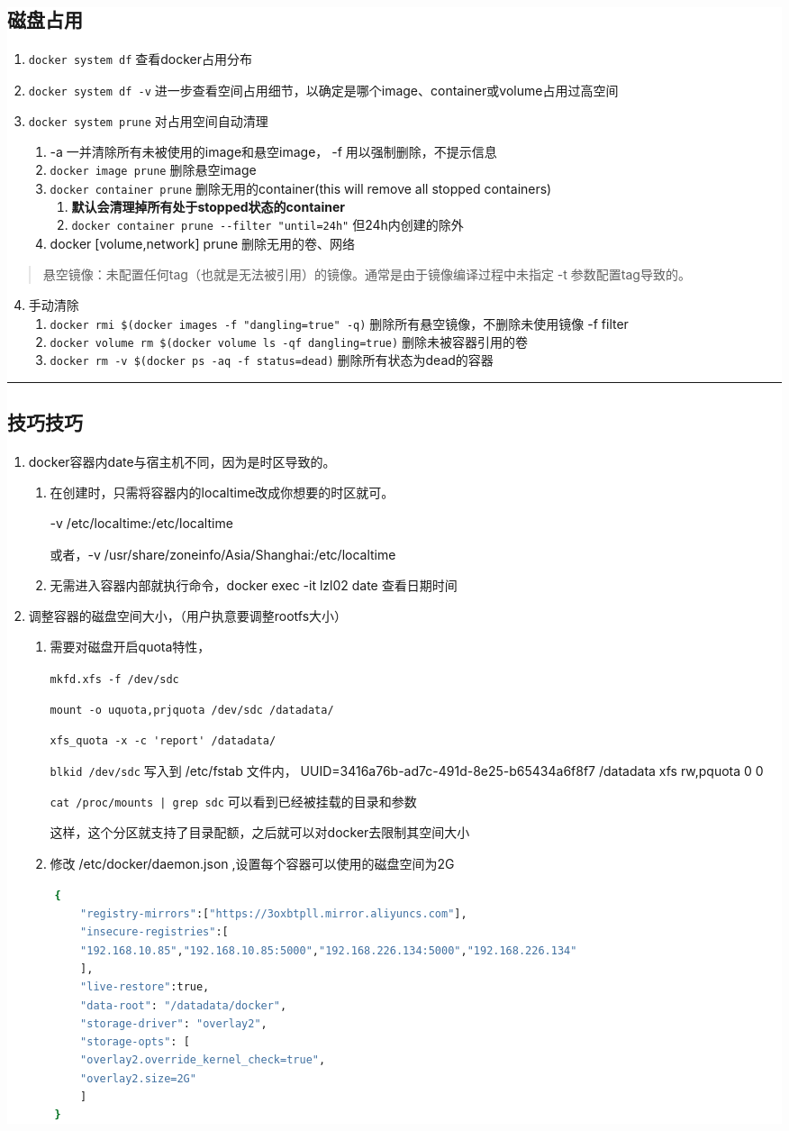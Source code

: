 
## 磁盘占用

1. `docker system df`             查看docker占用分布

2. `docker system df -v`      进一步查看空间占用细节，以确定是哪个image、container或volume占用过高空间

3. `docker system prune`          对占用空间自动清理

    1. -a   一并清除所有未被使用的image和悬空image，    -f          用以强制删除，不提示信息
    2. `docker image prune`       删除悬空image
    3. `docker container prune`   删除无用的container(this will remove all stopped containers)
        1. **默认会清理掉所有处于stopped状态的container**
        2. `docker container prune --filter "until=24h"`          但24h内创建的除外
    3. docker [volume,network] prune                        删除无用的卷、网络
    
> 悬空镜像：未配置任何tag（也就是无法被引用）的镜像。通常是由于镜像编译过程中未指定 -t 参数配置tag导致的。

4. 手动清除
    1. `docker rmi $(docker images -f "dangling=true" -q)`        删除所有悬空镜像，不删除未使用镜像
        -f filter
    2. `docker volume rm $(docker volume ls -qf dangling=true)`   删除未被容器引用的卷
    3. `docker rm -v $(docker ps -aq -f status=dead)`             删除所有状态为dead的容器

---

## 技巧技巧

1. docker容器内date与宿主机不同，因为是时区导致的。

    1. 在创建时，只需将容器内的localtime改成你想要的时区就可。

        -v /etc/localtime:/etc/localtime

        或者，-v /usr/share/zoneinfo/Asia/Shanghai:/etc/localtime

    2. 无需进入容器内部就执行命令，docker exec -it lzl02 date 查看日期时间

2. 调整容器的磁盘空间大小，（用户执意要调整rootfs大小）

    1. 需要对磁盘开启quota特性，

        `mkfd.xfs -f /dev/sdc`

        `mount -o uquota,prjquota /dev/sdc /datadata/`

        `xfs_quota -x -c 'report' /datadata/`

        `blkid /dev/sdc`                  写入到 /etc/fstab 文件内，
            UUID=3416a76b-ad7c-491d-8e25-b65434a6f8f7 /datadata                   xfs     rw,pquota        0 0

        `cat /proc/mounts | grep sdc`     可以看到已经被挂载的目录和参数

        这样，这个分区就支持了目录配额，之后就可以对docker去限制其空间大小

    2. 修改 /etc/docker/daemon.json ,设置每个容器可以使用的磁盘空间为2G

    ```bash
        {
            "registry-mirrors":["https://3oxbtpll.mirror.aliyuncs.com"],
            "insecure-registries":[
            "192.168.10.85","192.168.10.85:5000","192.168.226.134:5000","192.168.226.134"
            ],
            "live-restore":true,
            "data-root": "/datadata/docker",
            "storage-driver": "overlay2",
            "storage-opts": [
            "overlay2.override_kernel_check=true",
            "overlay2.size=2G"
            ]
        }
    ```